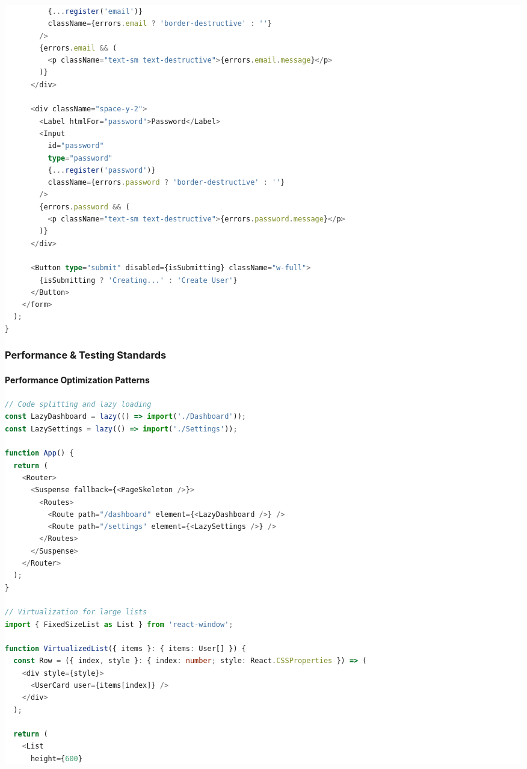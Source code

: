 ```typescript
          {...register('email')}
          className={errors.email ? 'border-destructive' : ''}
        />
        {errors.email && (
          <p className="text-sm text-destructive">{errors.email.message}</p>
        )}
      </div>

      <div className="space-y-2">
        <Label htmlFor="password">Password</Label>
        <Input
          id="password"
          type="password"
          {...register('password')}
          className={errors.password ? 'border-destructive' : ''}
        />
        {errors.password && (
          <p className="text-sm text-destructive">{errors.password.message}</p>
        )}
      </div>

      <Button type="submit" disabled={isSubmitting} className="w-full">
        {isSubmitting ? 'Creating...' : 'Create User'}
      </Button>
    </form>
  );
}
```

### Performance & Testing Standards

#### Performance Optimization Patterns
```typescript
// Code splitting and lazy loading
const LazyDashboard = lazy(() => import('./Dashboard'));
const LazySettings = lazy(() => import('./Settings'));

function App() {
  return (
    <Router>
      <Suspense fallback={<PageSkeleton />}>
        <Routes>
          <Route path="/dashboard" element={<LazyDashboard />} />
          <Route path="/settings" element={<LazySettings />} />
        </Routes>
      </Suspense>
    </Router>
  );
}

// Virtualization for large lists
import { FixedSizeList as List } from 'react-window';

function VirtualizedList({ items }: { items: User[] }) {
  const Row = ({ index, style }: { index: number; style: React.CSSProperties }) => (
    <div style={style}>
      <UserCard user={items[index]} />
    </div>
  );

  return (
    <List
      height={600}
```